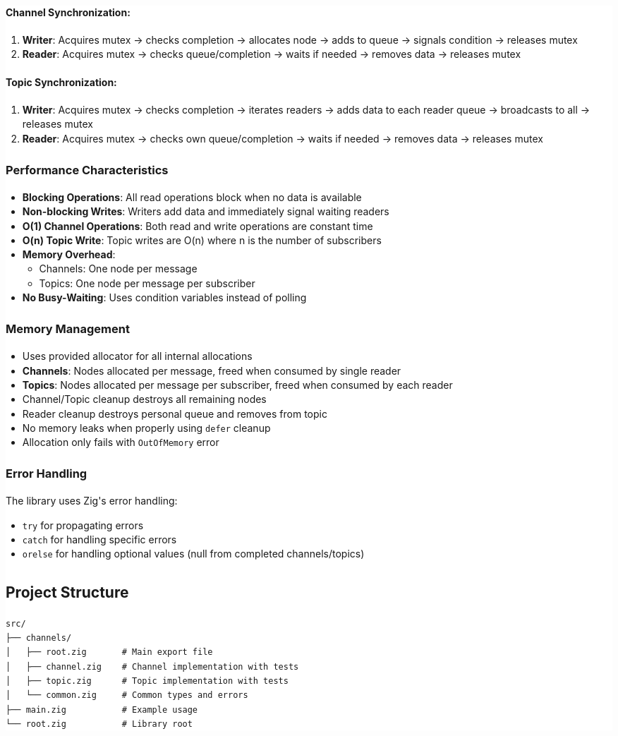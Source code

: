 #### Channel Synchronization:
1. **Writer**: Acquires mutex → checks completion → allocates node → adds to queue → signals condition → releases mutex
2. **Reader**: Acquires mutex → checks queue/completion → waits if needed → removes data → releases mutex

#### Topic Synchronization:
1. **Writer**: Acquires mutex → checks completion → iterates readers → adds data to each reader queue → broadcasts to all → releases mutex  
2. **Reader**: Acquires mutex → checks own queue/completion → waits if needed → removes data → releases mutex

### Performance Characteristics

- **Blocking Operations**: All read operations block when no data is available
- **Non-blocking Writes**: Writers add data and immediately signal waiting readers
- **O(1) Channel Operations**: Both read and write operations are constant time
- **O(n) Topic Write**: Topic writes are O(n) where n is the number of subscribers
- **Memory Overhead**: 
  - Channels: One node per message
  - Topics: One node per message per subscriber
- **No Busy-Waiting**: Uses condition variables instead of polling

### Memory Management

- Uses provided allocator for all internal allocations
- **Channels**: Nodes allocated per message, freed when consumed by single reader
- **Topics**: Nodes allocated per message per subscriber, freed when consumed by each reader
- Channel/Topic cleanup destroys all remaining nodes
- Reader cleanup destroys personal queue and removes from topic
- No memory leaks when properly using `defer` cleanup
- Allocation only fails with `OutOfMemory` error

### Error Handling

The library uses Zig's error handling:
- `try` for propagating errors
- `catch` for handling specific errors  
- `orelse` for handling optional values (null from completed channels/topics)

## Project Structure

```
src/
├── channels/
│   ├── root.zig       # Main export file
│   ├── channel.zig    # Channel implementation with tests
│   ├── topic.zig      # Topic implementation with tests
│   └── common.zig     # Common types and errors
├── main.zig           # Example usage
└── root.zig           # Library root
```
